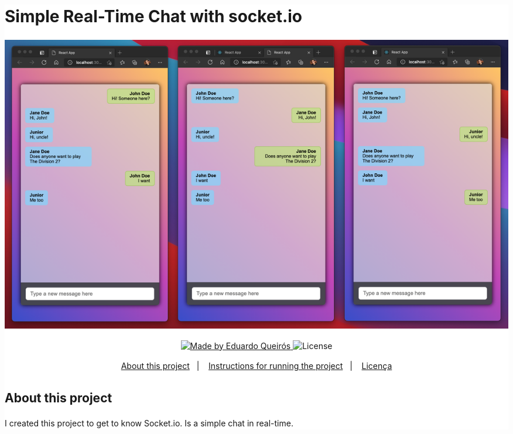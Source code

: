 # Simple Real-Time Chat with socket.io 

<div align="center">
    <img width="900px" alt="Ignite" src=".github/captura.png" />
</div>


<p align="center">
  <a href="https://rocketseat.com.br">
    <img alt="Made by Eduardo Queirós" src="https://img.shields.io/badge/made%20by-Eduardo%20Queirós-red">
  </a>
  <img alt="License" src="https://img.shields.io/badge/license-MIT-%2304D361">
</p>

<p align="center">
  <a href="#about-project">About this project</a>&nbsp;&nbsp;&nbsp;|&nbsp;&nbsp;&nbsp;
  <a href="#instructions-for-running-the-project">Instructions for running the project</a>&nbsp;&nbsp;&nbsp;|&nbsp;&nbsp;&nbsp;
  <a href="#memo-licença">Licença</a>
</p>

## About this project

I created this project to get to know Socket.io. Is a simple chat in real-time.
